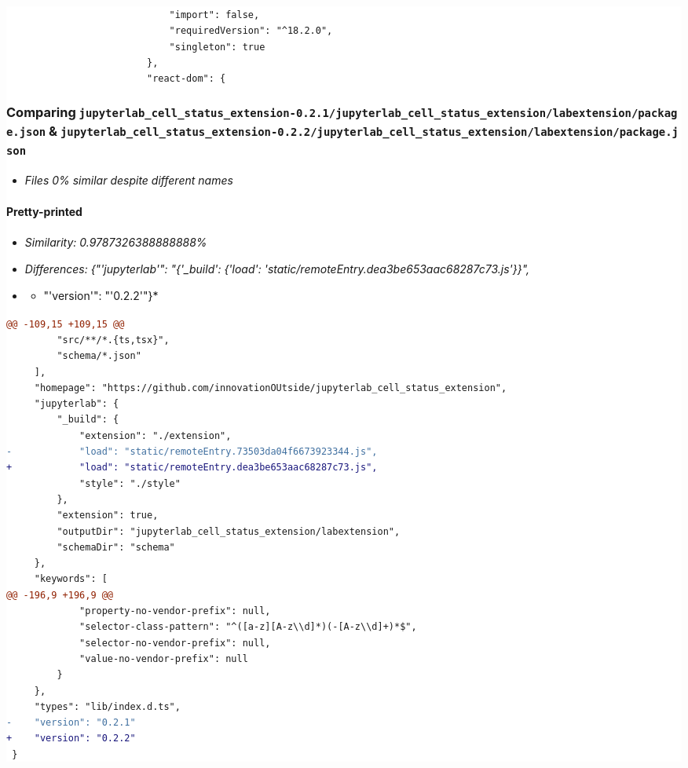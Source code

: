 ```diff
                             "import": false,
                             "requiredVersion": "^18.2.0",
                             "singleton": true
                         },
                         "react-dom": {
```

### Comparing `jupyterlab_cell_status_extension-0.2.1/jupyterlab_cell_status_extension/labextension/package.json` & `jupyterlab_cell_status_extension-0.2.2/jupyterlab_cell_status_extension/labextension/package.json`

 * *Files 0% similar despite different names*

#### Pretty-printed

 * *Similarity: 0.9787326388888888%*

 * *Differences: {"'jupyterlab'": "{'_build': {'load': 'static/remoteEntry.dea3be653aac68287c73.js'}}",*

 * * "'version'": "'0.2.2'"}*

```diff
@@ -109,15 +109,15 @@
         "src/**/*.{ts,tsx}",
         "schema/*.json"
     ],
     "homepage": "https://github.com/innovationOUtside/jupyterlab_cell_status_extension",
     "jupyterlab": {
         "_build": {
             "extension": "./extension",
-            "load": "static/remoteEntry.73503da04f6673923344.js",
+            "load": "static/remoteEntry.dea3be653aac68287c73.js",
             "style": "./style"
         },
         "extension": true,
         "outputDir": "jupyterlab_cell_status_extension/labextension",
         "schemaDir": "schema"
     },
     "keywords": [
@@ -196,9 +196,9 @@
             "property-no-vendor-prefix": null,
             "selector-class-pattern": "^([a-z][A-z\\d]*)(-[A-z\\d]+)*$",
             "selector-no-vendor-prefix": null,
             "value-no-vendor-prefix": null
         }
     },
     "types": "lib/index.d.ts",
-    "version": "0.2.1"
+    "version": "0.2.2"
 }
```
